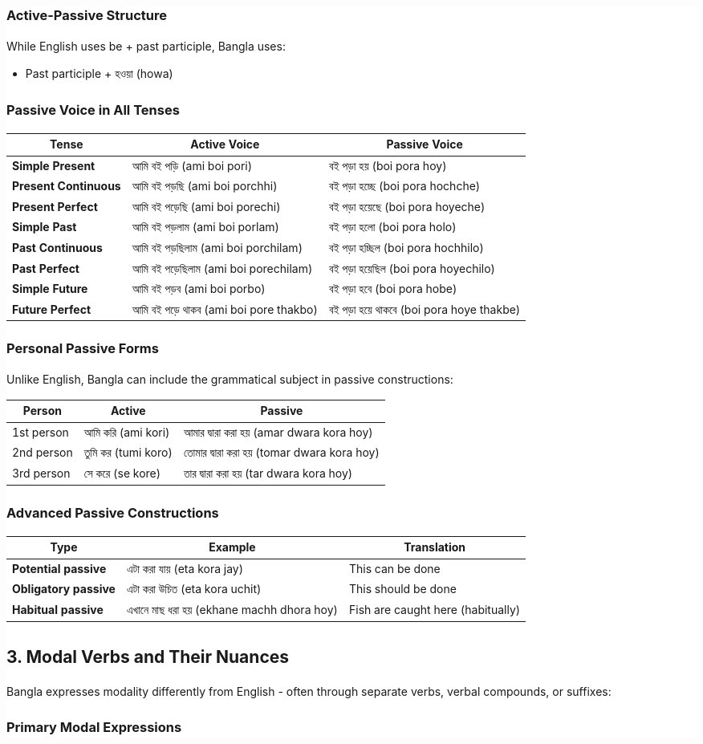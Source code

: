 ### Active-Passive Structure
While English uses be + past participle, Bangla uses:
- Past participle + হওয়া (howa)

### Passive Voice in All Tenses

| Tense | Active Voice | Passive Voice |
|-------|-------------|---------------|
| **Simple Present** | আমি বই পড়ি (ami boi pori) | বই পড়া হয় (boi pora hoy) |
| **Present Continuous** | আমি বই পড়ছি (ami boi porchhi) | বই পড়া হচ্ছে (boi pora hochche) |
| **Present Perfect** | আমি বই পড়েছি (ami boi porechi) | বই পড়া হয়েছে (boi pora hoyeche) |
| **Simple Past** | আমি বই পড়লাম (ami boi porlam) | বই পড়া হলো (boi pora holo) |
| **Past Continuous** | আমি বই পড়ছিলাম (ami boi porchilam) | বই পড়া হচ্ছিল (boi pora hochhilo) |
| **Past Perfect** | আমি বই পড়েছিলাম (ami boi porechilam) | বই পড়া হয়েছিল (boi pora hoyechilo) |
| **Simple Future** | আমি বই পড়ব (ami boi porbo) | বই পড়া হবে (boi pora hobe) |
| **Future Perfect** | আমি বই পড়ে থাকব (ami boi pore thakbo) | বই পড়া হয়ে থাকবে (boi pora hoye thakbe) |

### Personal Passive Forms
Unlike English, Bangla can include the grammatical subject in passive constructions:

| Person | Active | Passive |
|--------|--------|---------|
| 1st person | আমি করি (ami kori) | আমার দ্বারা করা হয় (amar dwara kora hoy) |
| 2nd person | তুমি কর (tumi koro) | তোমার দ্বারা করা হয় (tomar dwara kora hoy) |
| 3rd person | সে করে (se kore) | তার দ্বারা করা হয় (tar dwara kora hoy) |

### Advanced Passive Constructions

| Type | Example | Translation |
|------|---------|-------------|
| **Potential passive** | এটা করা যায় (eta kora jay) | This can be done |
| **Obligatory passive** | এটা করা উচিত (eta kora uchit) | This should be done |
| **Habitual passive** | এখানে মাছ ধরা হয় (ekhane machh dhora hoy) | Fish are caught here (habitually) |

## 3. Modal Verbs and Their Nuances

Bangla expresses modality differently from English - often through separate verbs, verbal compounds, or suffixes:

### Primary Modal Expressions
